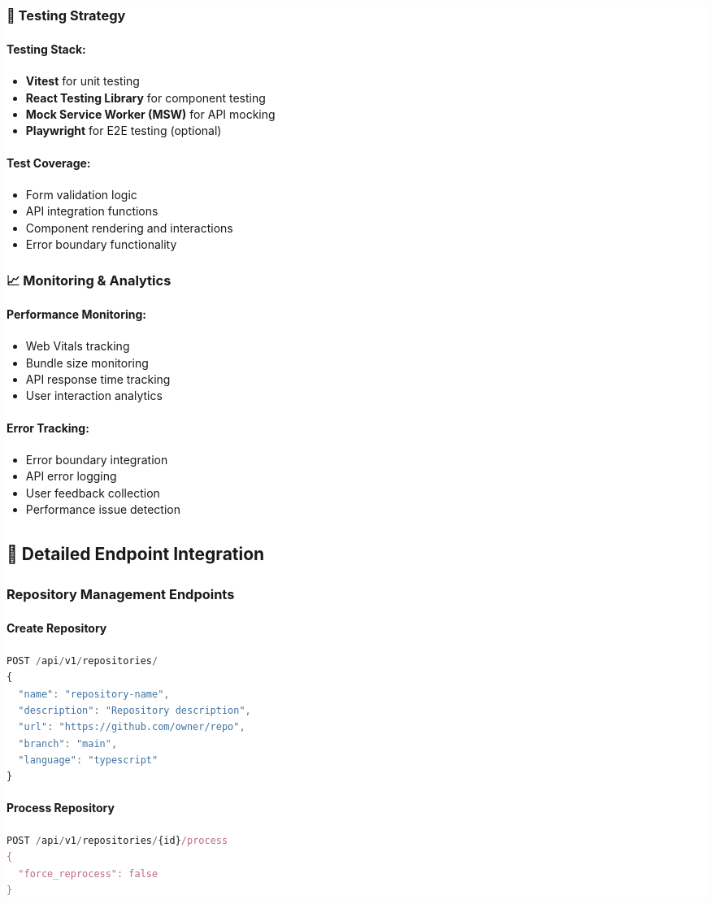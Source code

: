 ### **🧪 Testing Strategy**

#### **Testing Stack:**

- **Vitest** for unit testing
- **React Testing Library** for component testing
- **Mock Service Worker (MSW)** for API mocking
- **Playwright** for E2E testing (optional)

#### **Test Coverage:**

- Form validation logic
- API integration functions
- Component rendering and interactions
- Error boundary functionality

### **📈 Monitoring & Analytics**

#### **Performance Monitoring:**

- Web Vitals tracking
- Bundle size monitoring
- API response time tracking
- User interaction analytics

#### **Error Tracking:**

- Error boundary integration
- API error logging
- User feedback collection
- Performance issue detection

## **🔌 Detailed Endpoint Integration**

### **Repository Management Endpoints**

#### **Create Repository**

```typescript
POST /api/v1/repositories/
{
  "name": "repository-name",
  "description": "Repository description", 
  "url": "https://github.com/owner/repo",
  "branch": "main",
  "language": "typescript"
}
```

#### **Process Repository**

```typescript
POST /api/v1/repositories/{id}/process
{
  "force_reprocess": false
}
```

